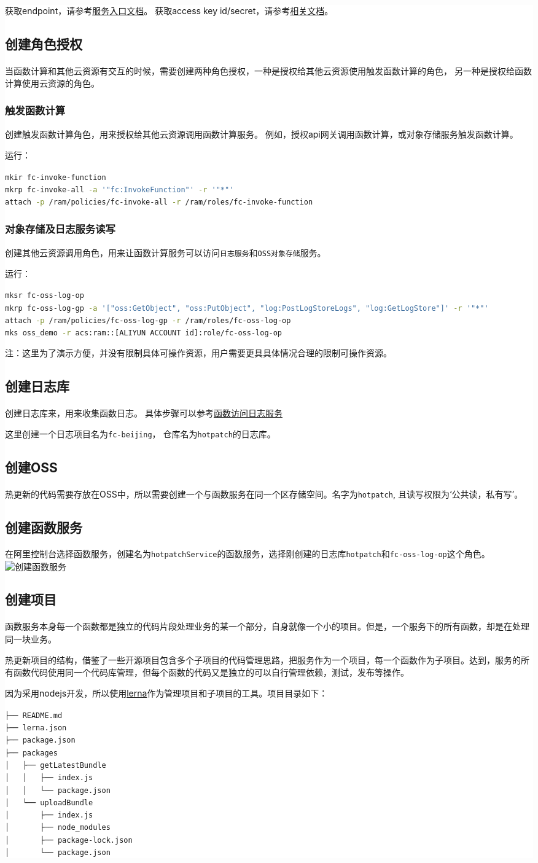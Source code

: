 获取endpoint，请参考[服务入口文档](https://help.aliyun.com/document_detail/52984.html)。
获取access key id/secret，请参考[相关文档](https://help.aliyun.com/knowledge_detail/38738.html)。

## 创建角色授权
当函数计算和其他云资源有交互的时候，需要创建两种角色授权，一种是授权给其他云资源使用触发函数计算的角色， 另一种是授权给函数计算使用云资源的角色。

### 触发函数计算
创建触发函数计算角色，用来授权给其他云资源调用函数计算服务。 例如，授权api网关调用函数计算，或对象存储服务触发函数计算。

运行：
```bash
mkir fc-invoke-function
mkrp fc-invoke-all -a '"fc:InvokeFunction"' -r '"*"'
attach -p /ram/policies/fc-invoke-all -r /ram/roles/fc-invoke-function
```

### 对象存储及日志服务读写
创建其他云资源调用角色，用来让函数计算服务可以访问`日志服务`和`OSS对象存储`服务。

运行：
```bash
mksr fc-oss-log-op
mkrp fc-oss-log-gp -a '["oss:GetObject", "oss:PutObject", "log:PostLogStoreLogs", "log:GetLogStore"]' -r '"*"'
attach -p /ram/policies/fc-oss-log-gp -r /ram/roles/fc-oss-log-op
mks oss_demo -r acs:ram::[ALIYUN ACCOUNT id]:role/fc-oss-log-op
```
注：这里为了演示方便，并没有限制具体可操作资源，用户需要更具具体情况合理的限制可操作资源。

## 创建日志库
创建日志库来，用来收集函数日志。 具体步骤可以参考[函数访问日志服务](https://help.aliyun.com/document_detail/61023.html)

这里创建一个日志项目名为`fc-beijing`， 仓库名为`hotpatch`的日志库。

## 创建OSS
热更新的代码需要存放在OSS中，所以需要创建一个与函数服务在同一个区存储空间。名字为`hotpatch`, 且读写权限为‘公共读，私有写’。

## 创建函数服务
在阿里控制台选择函数服务，创建名为`hotpatchService`的函数服务，选择刚创建的日志库`hotpatch`和`fc-oss-log-op`这个角色。
![创建函数服务](https://ws1.sinaimg.cn/large/006tNc79ly1fo80vw9gq9j30j00iujtb.jpg)

## 创建项目
函数服务本身每一个函数都是独立的代码片段处理业务的某一个部分，自身就像一个小的项目。但是，一个服务下的所有函数，却是在处理同一块业务。

热更新项目的结构，借鉴了一些开源项目包含多个子项目的代码管理思路，把服务作为一个项目，每一个函数作为子项目。达到，服务的所有函数代码使用同一个代码库管理，但每个函数的代码又是独立的可以自行管理依赖，测试，发布等操作。

因为采用nodejs开发，所以使用[lerna](https://lernajs.io)作为管理项目和子项目的工具。项目目录如下：
```bash
├── README.md
├── lerna.json
├── package.json
├── packages
│   ├── getLatestBundle
│   │   ├── index.js
│   │   └── package.json
│   └── uploadBundle
│       ├── index.js
│       ├── node_modules
│       ├── package-lock.json
│       └── package.json
```

